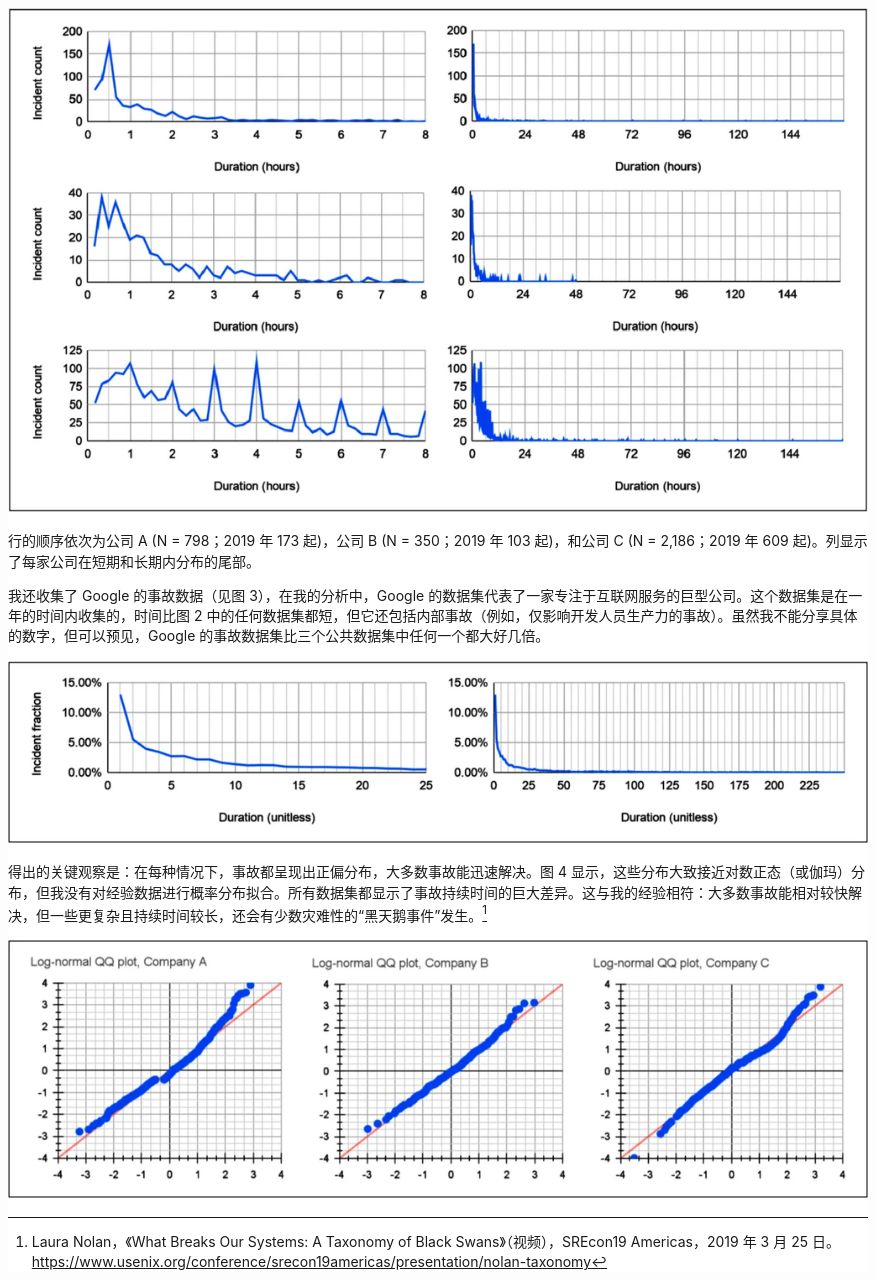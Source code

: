 ![图 2. 事故持续时间的分布及事故次数](2024-07-12_18-43-56.webp)

行的顺序依次为公司 A (N = 798；2019 年 173 起)，公司 B (N = 350；2019 年 103 起)，和公司 C (N = 2,186；2019 年 609 起)。列显示了每家公司在短期和长期内分布的尾部。

我还收集了 Google 的事故数据（见图 3），在我的分析中，Google 的数据集代表了一家专注于互联网服务的巨型公司。这个数据集是在一年的时间内收集的，时间比图 2 中的任何数据集都短，但它还包括内部事故（例如，仅影响开发人员生产力的事故）。虽然我不能分享具体的数字，但可以预见，Google 的事故数据集比三个公共数据集中任何一个都大好几倍。

![图 3. 2019 年 Google 的事故持续时间分布，数据经过模糊处理](2024-07-12_18-44-14.webp)

得出的关键观察是：在每种情况下，事故都呈现出正偏分布，大多数事故能迅速解决。图 4 显示，这些分布大致接近对数正态（或伽玛）分布，但我没有对经验数据进行概率分布拟合。所有数据集都显示了事故持续时间的巨大差异。这与我的经验相符：大多数事故能相对较快解决，但一些更复杂且持续时间较长，还会有少数灾难性的“黑天鹅事件”发生。[^4]

![图 4. 事故持续时间的对数正态 Q-Q 图](2024-07-12_18-44-30.webp)


[^1]: 请参阅，例如，《A List of Post-mortems!》<https://github.com/danluu/post-mortems> 和《Postmortem Index》<https://postmortems.app/>。
[^2]: John Allspaw，《Moving Past Shallow Incident Data》，Adaptive Capacity Labs，2018 年 3 月 23 日。
[^3]: 《Mean time to recovery》，Wikipedia。<https://en.wikipedia.org/wiki/Mean_time_to_recovery>
[^4]:  Laura Nolan，《What Breaks Our Systems: A Taxonomy of Black Swans》（视频），SREcon19 Americas，2019 年 3 月 25 日。<https://www.usenix.org/conference/srecon19americas/presentation/nolan-taxonomy>
[^5]: 《Normal probability plot》，Wikipedia。<https://en.wikipedia.org/wiki/Normal_probability_plot>
[^6]: 请参阅，例如，《A List of Post-mortems!》<https://github.com/danluu/post-mortems> 和《Postmortem Index》<https://postmortems.app/。>
[^7]: 请注意，例如，公司 C 的事故持续时间通常对齐到整小时，这在图表上表现为一些峰值。
[^8]: 通过重复抽样来模拟行为的过程——在这种情况下，是模拟事故解决时间的行为。
[^9]: 截至 2020 年夏末，我认为仅使用过去 12 个月的数据可能会受到世界事件的影响，从而导致数据集不寻常。
[^10]: 针对这种特定情况，事故被缩短了 10%。
[^11]: 参见《在线统计教育》中的“均值的抽样分布”，“均值差异的抽样分布”，“均值的检验”等章节，项目负责人 David M. Lane，莱斯大学。<https://onlinestatbook.com/>
[^12]: 根据你的业务，这种推理可能存在缺陷。考虑到每月一次一小时的事故对用户和业务的影响，与 60 次一分钟的事故非常不同。这同样适用于常用的服务质量目标（SLO）语言。
[^13]: Rick Branson, "Stop Counting Production Incidents", Medium, 2020 年 1 月 31 日。
[^14]: “Normal probability plot”，Wikipedia。<https://rbranson.medium.com/why-you-shouldnt-count-production-incidents-38616d8e6329>
[^15]: 参见《在线统计教育：多媒体学习课程》中的“均值的抽样分布”，“均值差异的抽样分布”，“均值检验”等章节，项目负责人 David M. Lane，莱斯大学。
[^16]: 参见《在线统计教育》中的相关章节，以及 Wikipedia 上的“样本均值分布”。<https://en.wikipedia.org/wiki/Mean#Distribution_of_the_sample_mean>
[^17]: Eric W. Weisstein，《正态差异分布》，来源于 MathWorld—A Wolfram Web Resource，更新于 2021 年 3 月 5 日。<https://mathworld.wolfram.com/NormalDifferenceDistribution.html>
[^18]: Jennifer Mace, "Generic Mitigations: A Philosophy of Duct-Tape Outage Resolutions", O'Reilly, 2020 年 12 月 15 日。<https://www.oreilly.com/content/generic-mitigations/>
[^19]: Alex Hidalgo, Implementing Service Level Objectives, O'Reilly, 2020。<https://www.oreilly.com/library/view/implementing-service-level/9781492076803/>
[^20]: “Hard Drive Data and Stats”，Backblaze。 <https://www.backblaze.com/cloud-storage/resources/hard-drive-test-data>
[^21]: 尽管其他统计数据（例如更高的百分位数）通常是衡量服务系统延迟的更好指标。
[^22]: Douglas W. Hubbard，《How to Measure Anything》第三版（新泽西州霍博肯：John Wiley & Sons，2014 年）。
[^23]: Andrew Stribblehill，“Managing Incidents”，载于 《SRE Google 运维解密》（O'Reilly，2016）。
[^24]: John Allspaw，“Moving Past Shallow Incident Data”；Charisma Chan 和 Beth Cooper，“Debugging Incidents in Google’s Distributed Systems: How Experts Debug Production Issues in Complex Distributed Systems”，Queue 第 18 卷第 2 期（2020 年 3 月-4 月）。<https://queue.acm.org/detail.cfm?id=3404974>
[^25]: Steve Krug，《Rocket Surgery Made Easy》（加利福尼亚州伯克利：New Riders，2010）。
